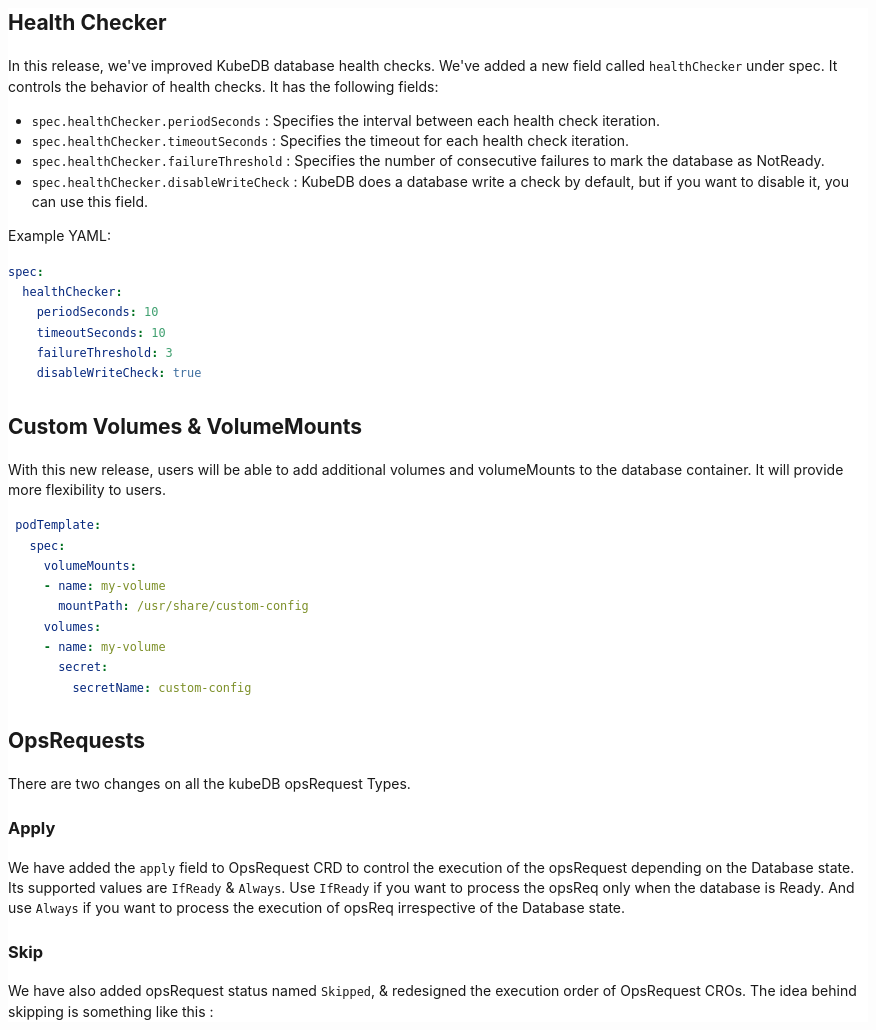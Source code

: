 ## Health Checker

In this release, we've improved KubeDB database health checks. We've added a new field called `healthChecker` under spec. It controls the behavior of health checks. It has the following fields:

- `spec.healthChecker.periodSeconds` : Specifies the interval between each health check iteration.
- `spec.healthChecker.timeoutSeconds` : Specifies the timeout for each health check iteration.
- `spec.healthChecker.failureThreshold` : Specifies the number of consecutive failures to mark the database as NotReady.
- `spec.healthChecker.disableWriteCheck` : KubeDB does a database write a check by default, but if you want to disable it, you can use this field.

Example YAML:

```yaml
spec:
  healthChecker:
    periodSeconds: 10
    timeoutSeconds: 10
    failureThreshold: 3
    disableWriteCheck: true
```

## Custom Volumes & VolumeMounts

With this new release, users will be able to add additional volumes and volumeMounts to the database container. It will provide more flexibility to users.

```yaml
 podTemplate:
   spec:
     volumeMounts:
     - name: my-volume
       mountPath: /usr/share/custom-config
     volumes:
     - name: my-volume
       secret:
         secretName: custom-config
```

## OpsRequests
There are two changes on all the kubeDB opsRequest Types.

### Apply
We have added the `apply` field to OpsRequest CRD to control the execution of the opsRequest depending on the Database state. Its supported values are `IfReady` & `Always`.
Use `IfReady` if you want to process the opsReq only when the database is Ready.  And use `Always` if you want to process the execution of opsReq irrespective of the Database state.


### Skip
We have also added opsRequest status named `Skipped`, & redesigned the execution order of OpsRequest CROs. The idea behind skipping is something like this :

